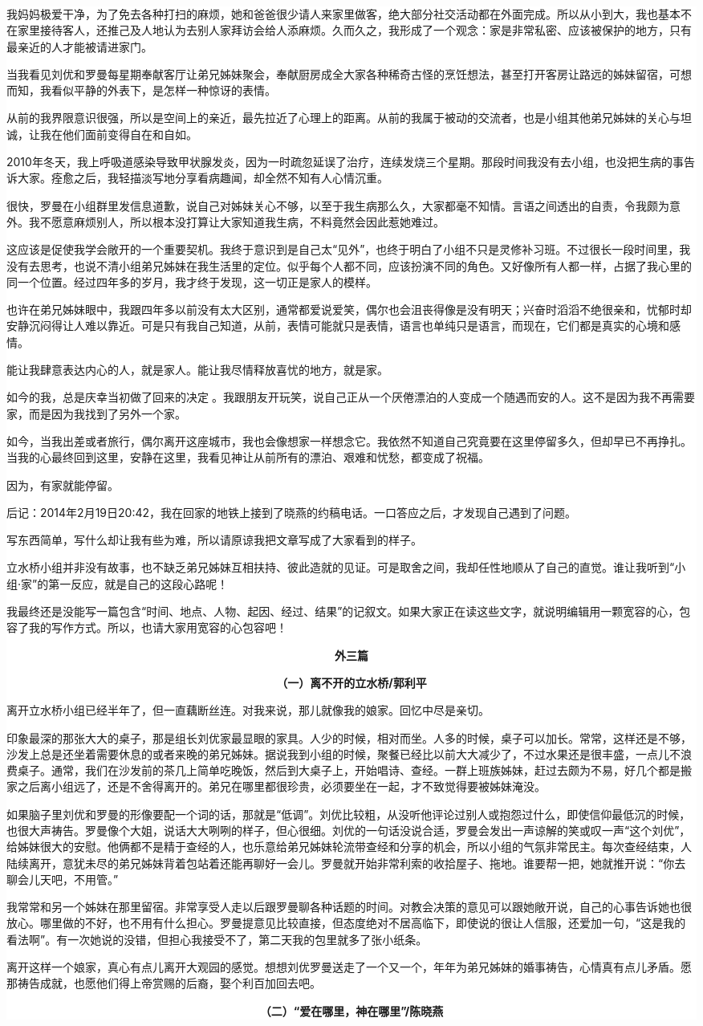 我妈妈极爱干净，为了免去各种打扫的麻烦，她和爸爸很少请人来家里做客，绝大部分社交活动都在外面完成。所以从小到大，我也基本不在家里接待客人，还推己及人地认为去别人家拜访会给人添麻烦。久而久之，我形成了一个观念：家是非常私密、应该被保护的地方，只有最亲近的人才能被请进家门。

当我看见刘优和罗曼每星期奉献客厅让弟兄姊妹聚会，奉献厨房成全大家各种稀奇古怪的烹饪想法，甚至打开客房让路远的姊妹留宿，可想而知，我看似平静的外表下，是怎样一种惊讶的表情。
  
从前的我界限意识很强，所以是空间上的亲近，最先拉近了心理上的距离。从前的我属于被动的交流者，也是小组其他弟兄姊妹的关心与坦诚，让我在他们面前变得自在和自如。

2010年冬天，我上呼吸道感染导致甲状腺发炎，因为一时疏忽延误了治疗，连续发烧三个星期。那段时间我没有去小组，也没把生病的事告诉大家。痊愈之后，我轻描淡写地分享看病趣闻，却全然不知有人心情沉重。

很快，罗曼在小组群里发信息道歉，说自己对姊妹关心不够，以至于我生病那么久，大家都毫不知情。言语之间透出的自责，令我颇为意外。我不愿意麻烦别人，所以根本没打算让大家知道我生病，不料竟然会因此惹她难过。

这应该是促使我学会敞开的一个重要契机。我终于意识到是自己太“见外”，也终于明白了小组不只是灵修补习班。不过很长一段时间里，我没有去思考，也说不清小组弟兄姊妹在我生活里的定位。似乎每个人都不同，应该扮演不同的角色。又好像所有人都一样，占据了我心里的同一个位置。经过四年多的岁月，我才终于发现，这一切正是家人的模样。

也许在弟兄姊妹眼中，我跟四年多以前没有太大区别，通常都爱说爱笑，偶尔也会沮丧得像是没有明天；兴奋时滔滔不绝很亲和，忧郁时却安静沉闷得让人难以靠近。可是只有我自己知道，从前，表情可能就只是表情，语言也单纯只是语言，而现在，它们都是真实的心境和感情。

能让我肆意表达内心的人，就是家人。能让我尽情释放喜忧的地方，就是家。

如今的我，总是庆幸当初做了回来的决定 。我跟朋友开玩笑，说自己正从一个厌倦漂泊的人变成一个随遇而安的人。这不是因为我不再需要家，而是因为我找到了另外一个家。

如今，当我出差或者旅行，偶尔离开这座城市，我也会像想家一样想念它。我依然不知道自己究竟要在这里停留多久，但却早已不再挣扎。当我的心最终回到这里，安静在这里，我看见神让从前所有的漂泊、艰难和忧愁，都变成了祝福。

因为，有家就能停留。

后记：2014年2月19日20:42，我在回家的地铁上接到了晓燕的约稿电话。一口答应之后，才发现自己遇到了问题。

写东西简单，写什么却让我有些为难，所以请原谅我把文章写成了大家看到的样子。

立水桥小组并非没有故事，也不缺乏弟兄姊妹互相扶持、彼此造就的见证。可是取舍之间，我却任性地顺从了自己的直觉。谁让我听到“小组·家”的第一反应，就是自己的这段心路呢！

我最终还是没能写一篇包含“时间、地点、人物、起因、经过、结果”的记叙文。如果大家正在读这些文字，就说明编辑用一颗宽容的心，包容了我的写作方式。所以，也请大家用宽容的心包容吧！

<p style="text-align: center;">
  <strong>外三篇</strong>
</p>

<p style="text-align: center;">
  <strong>（一）离不开的立水桥/郭利平</strong>
</p>

离开立水桥小组已经半年了，但一直藕断丝连。对我来说，那儿就像我的娘家。回忆中尽是亲切。

印象最深的那张大大的桌子，那是组长刘优家最显眼的家具。人少的时候，相对而坐。人多的时候，桌子可以加长。常常，这样还是不够，沙发上总是还坐着需要休息的或者来晚的弟兄姊妹。据说我到小组的时候，聚餐已经比以前大大减少了，不过水果还是很丰盛，一点儿不浪费桌子。通常，我们在沙发前的茶几上简单吃晚饭，然后到大桌子上，开始唱诗、查经。一群上班族姊妹，赶过去颇为不易，好几个都是搬家之后离小组远了，还是不舍得离开的。弟兄在哪里都很珍贵，必须要坐在一起，才不致觉得要被姊妹淹没。

如果脑子里刘优和罗曼的形像要配一个词的话，那就是“低调”。刘优比较粗，从没听他评论过别人或抱怨过什么，即使信仰最低沉的时候，也很大声祷告。罗曼像个大姐，说话大大咧咧的样子，但心很细。刘优的一句话没说合适，罗曼会发出一声谅解的笑或叹一声“这个刘优”，给姊妹很大的安慰。他俩都不是精于查经的人，也乐意给弟兄姊妹轮流带查经和分享的机会，所以小组的气氛非常民主。每次查经结束，人陆续离开，意犹未尽的弟兄姊妹背着包站着还能再聊好一会儿。罗曼就开始非常利索的收拾屋子、拖地。谁要帮一把，她就推开说：“你去聊会儿天吧，不用管。”

我常常和另一个姊妹在那里留宿。非常享受人走以后跟罗曼聊各种话题的时间。对教会决策的意见可以跟她敞开说，自己的心事告诉她也很放心。哪里做的不好，也不用有什么担心。罗曼提意见比较直接，但态度绝对不居高临下，即使说的很让人信服，还爱加一句，“这是我的看法啊”。有一次她说的没错，但担心我接受不了，第二天我的包里就多了张小纸条。

离开这样一个娘家，真心有点儿离开大观园的感觉。想想刘优罗曼送走了一个又一个，年年为弟兄姊妹的婚事祷告，心情真有点儿矛盾。愿那祷告成就，也愿他们得上帝赏赐的后裔，娶个利百加回去吧。

<p style="text-align: center;">
  <strong>（二）“爱在哪里，神在哪里”/陈晓燕</strong>
</p>
